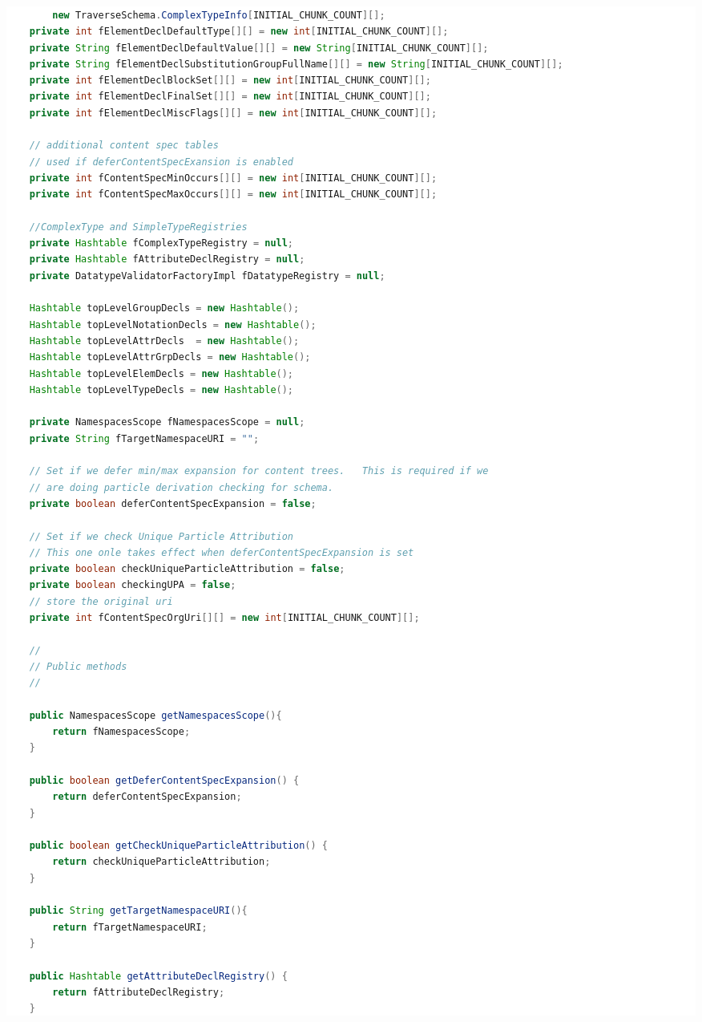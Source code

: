 ```java
        new TraverseSchema.ComplexTypeInfo[INITIAL_CHUNK_COUNT][];
    private int fElementDeclDefaultType[][] = new int[INITIAL_CHUNK_COUNT][];
    private String fElementDeclDefaultValue[][] = new String[INITIAL_CHUNK_COUNT][];
    private String fElementDeclSubstitutionGroupFullName[][] = new String[INITIAL_CHUNK_COUNT][];
    private int fElementDeclBlockSet[][] = new int[INITIAL_CHUNK_COUNT][];
    private int fElementDeclFinalSet[][] = new int[INITIAL_CHUNK_COUNT][];
    private int fElementDeclMiscFlags[][] = new int[INITIAL_CHUNK_COUNT][];

    // additional content spec tables
    // used if deferContentSpecExansion is enabled
    private int fContentSpecMinOccurs[][] = new int[INITIAL_CHUNK_COUNT][];
    private int fContentSpecMaxOccurs[][] = new int[INITIAL_CHUNK_COUNT][];

    //ComplexType and SimpleTypeRegistries
    private Hashtable fComplexTypeRegistry = null;
    private Hashtable fAttributeDeclRegistry = null;
    private DatatypeValidatorFactoryImpl fDatatypeRegistry = null;

    Hashtable topLevelGroupDecls = new Hashtable();
    Hashtable topLevelNotationDecls = new Hashtable();
    Hashtable topLevelAttrDecls  = new Hashtable();
    Hashtable topLevelAttrGrpDecls = new Hashtable();
    Hashtable topLevelElemDecls = new Hashtable();
    Hashtable topLevelTypeDecls = new Hashtable();

    private NamespacesScope fNamespacesScope = null;
    private String fTargetNamespaceURI = "";

    // Set if we defer min/max expansion for content trees.   This is required if we 
    // are doing particle derivation checking for schema.
    private boolean deferContentSpecExpansion = false;
 
    // Set if we check Unique Particle Attribution
    // This one onle takes effect when deferContentSpecExpansion is set
    private boolean checkUniqueParticleAttribution = false;
    private boolean checkingUPA = false;
    // store the original uri
    private int fContentSpecOrgUri[][] = new int[INITIAL_CHUNK_COUNT][];

    //
    // Public methods
    //

    public NamespacesScope getNamespacesScope(){
        return fNamespacesScope;
    }

    public boolean getDeferContentSpecExpansion() {
        return deferContentSpecExpansion;
    }

    public boolean getCheckUniqueParticleAttribution() {
        return checkUniqueParticleAttribution;
    }

    public String getTargetNamespaceURI(){
        return fTargetNamespaceURI;
    }

    public Hashtable getAttributeDeclRegistry() {
        return fAttributeDeclRegistry;
    }

```